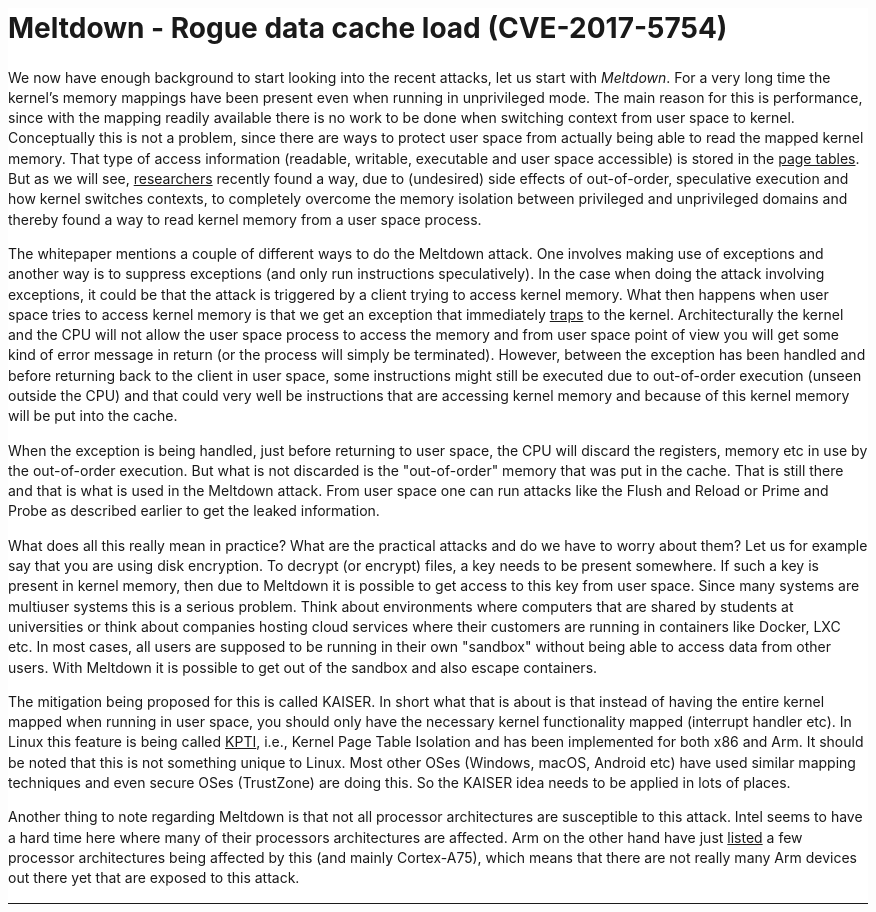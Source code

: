 
# Meltdown - Rogue data cache load (CVE-2017-5754)

We now have enough background to start looking into the recent attacks, let us start with *Meltdown*. For a very long time the kernel’s memory mappings have been present even when running in unprivileged mode. The main reason for this is performance, since with the mapping readily available there is no work to be done when switching context from user space to kernel. Conceptually this is not a problem, since there are ways to protect user space from actually being able to read the mapped kernel memory. That type of access information (readable, writable, executable and user space accessible) is stored in the [page tables](https://en.wikipedia.org/wiki/Page_table). But as we will see, [researchers](https://meltdownattack.com) recently found a way, due to (undesired) side effects of out-of-order, speculative execution and how kernel switches contexts, to completely overcome the memory isolation between privileged and unprivileged domains and thereby found a way to read kernel memory from a user space process.

The whitepaper mentions a couple of different ways to do the Meltdown attack. One involves making use of exceptions and another way is to suppress exceptions (and only run instructions speculatively). In the case when doing the attack involving exceptions, it could be that the attack is triggered by a client trying to access kernel memory. What then happens when user space tries to access kernel memory is that  we get an exception that immediately [traps](https://en.wikipedia.org/wiki/Trap_(computing)) to the kernel. Architecturally the kernel and the CPU will not allow the user space process to access the memory and from user space point of view you will get some kind of error message in return (or the process will simply be terminated). However, between the exception has been handled and before returning back to the client in user space, some instructions might still be executed due to out-of-order execution (unseen outside the CPU) and that could very well be instructions that are accessing kernel memory and because of this kernel memory will be put into the cache.

When the exception is being handled, just before returning to user space, the CPU will discard the registers, memory etc in use by the out-of-order execution. But what is not discarded is the "out-of-order" memory that was put in the cache. That is still there and that is what is used in the Meltdown attack. From user space one can run attacks like the Flush and Reload or Prime and Probe as described earlier to get the leaked information.

What does all this really mean in practice? What are the practical attacks and do we have to worry about them? Let us for example say that you are using disk encryption. To decrypt (or encrypt) files, a key needs to be present somewhere. If such a key is present in kernel memory, then due to Meltdown it is possible to get access to this key from user space. Since many systems are multiuser systems this is a serious problem. Think about environments where computers that are shared by students at universities or think about companies hosting cloud services where their customers are running in containers like Docker, LXC etc. In most cases, all users are supposed to be running in their own "sandbox" without being able to access data from other users. With Meltdown it is possible to get out of the sandbox and also escape containers.

The mitigation being proposed for this is called KAISER. In short what that is about is that instead of having the entire kernel mapped when running in user space, you should only have the necessary kernel functionality mapped (interrupt handler etc). In Linux this feature is being called [KPTI](https://en.wikipedia.org/wiki/Kernel_page-table_isolation), i.e., Kernel Page Table Isolation and has been implemented for both x86 and Arm. It should be noted that this is not something unique to Linux. Most other OSes (Windows, macOS, Android etc) have used similar mapping techniques and even secure OSes (TrustZone) are doing this. So the KAISER idea needs to be applied in lots of places.

Another thing to note regarding Meltdown is that not all processor architectures are susceptible to this attack. Intel seems to have a hard time here where many of their processors architectures are affected. Arm on the other hand have just [listed](https://developer.arm.com/support/security-update) a few processor architectures being affected by this (and mainly Cortex-A75), which means that there are not really many Arm devices out there yet that are exposed to this attack.

---